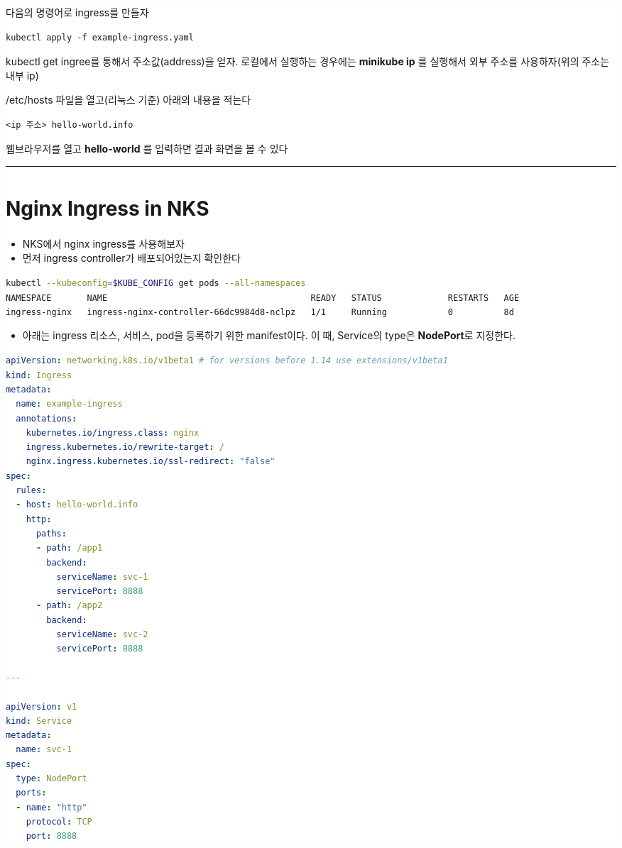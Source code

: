 다음의 명령어로 ingress를 만들자

```
kubectl apply -f example-ingress.yaml
```

kubectl get ingree를 통해서 주소값(address)을 얻자. 로컬에서 실행하는 경우에는 **minikube ip** 를 실행해서 외부 주소를 사용하자(위의 주소는 내부 ip)

/etc/hosts 파일을 열고(리눅스 기준) 아래의 내용을 적는다

```
<ip 주소> hello-world.info
```

웹브라우저를 열고 **hello-world** 를 입력하면 결과 화면을 볼 수 있다

- - -

Nginx Ingress in NKS
=======

- NKS에서 nginx ingress를 사용해보자
- 먼저 ingress controller가 배포되어있는지 확인한다

```bash
kubectl --kubeconfig=$KUBE_CONFIG get pods --all-namespaces
NAMESPACE       NAME                                        READY   STATUS             RESTARTS   AGE
ingress-nginx   ingress-nginx-controller-66dc9984d8-nclpz   1/1     Running            0          8d
```

- 아래는 ingress 리소스, 서비스, pod을 등록하기 위한 manifest이다. 이 때, Service의 type은 **NodePort**로 지정한다.

```yaml
apiVersion: networking.k8s.io/v1beta1 # for versions before 1.14 use extensions/v1beta1
kind: Ingress
metadata:
  name: example-ingress
  annotations:
    kubernetes.io/ingress.class: nginx
    ingress.kubernetes.io/rewrite-target: /
    nginx.ingress.kubernetes.io/ssl-redirect: "false"
spec:
  rules:
  - host: hello-world.info
    http:
      paths:
      - path: /app1
        backend:
          serviceName: svc-1
          servicePort: 8888
      - path: /app2
        backend:
          serviceName: svc-2
          servicePort: 8888

---

apiVersion: v1
kind: Service
metadata:
  name: svc-1
spec:
  type: NodePort
  ports:
  - name: "http"
    protocol: TCP
    port: 8888
```